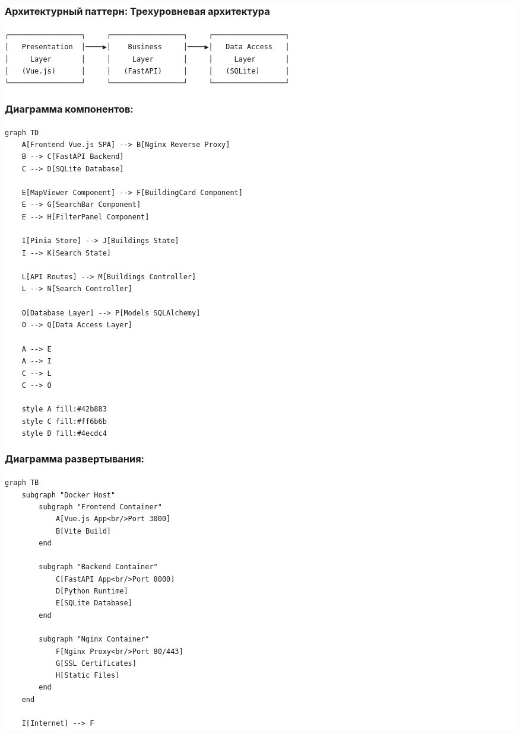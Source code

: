### Архитектурный паттерн: Трехуровневая архитектура

```
┌─────────────────┐     ┌─────────────────┐     ┌─────────────────┐
│   Presentation  │────▶│    Business     │────▶│   Data Access   │
│     Layer       │     │     Layer       │     │     Layer       │
│   (Vue.js)      │     │   (FastAPI)     │     │   (SQLite)      │
└─────────────────┘     └─────────────────┘     └─────────────────┘
```

### Диаграмма компонентов:

```mermaid
graph TD
    A[Frontend Vue.js SPA] --> B[Nginx Reverse Proxy]
    B --> C[FastAPI Backend]
    C --> D[SQLite Database]
    
    E[MapViewer Component] --> F[BuildingCard Component]
    E --> G[SearchBar Component]
    E --> H[FilterPanel Component]
    
    I[Pinia Store] --> J[Buildings State]
    I --> K[Search State]
    
    L[API Routes] --> M[Buildings Controller]
    L --> N[Search Controller]
    
    O[Database Layer] --> P[Models SQLAlchemy]
    O --> Q[Data Access Layer]
    
    A --> E
    A --> I
    C --> L
    C --> O
    
    style A fill:#42b883
    style C fill:#ff6b6b
    style D fill:#4ecdc4
```

### Диаграмма развертывания:

```mermaid
graph TB
    subgraph "Docker Host"
        subgraph "Frontend Container"
            A[Vue.js App<br/>Port 3000]
            B[Vite Build]
        end
        
        subgraph "Backend Container"
            C[FastAPI App<br/>Port 8000]
            D[Python Runtime]
            E[SQLite Database]
        end
        
        subgraph "Nginx Container"
            F[Nginx Proxy<br/>Port 80/443]
            G[SSL Certificates]
            H[Static Files]
        end
    end
    
    I[Internet] --> F
```